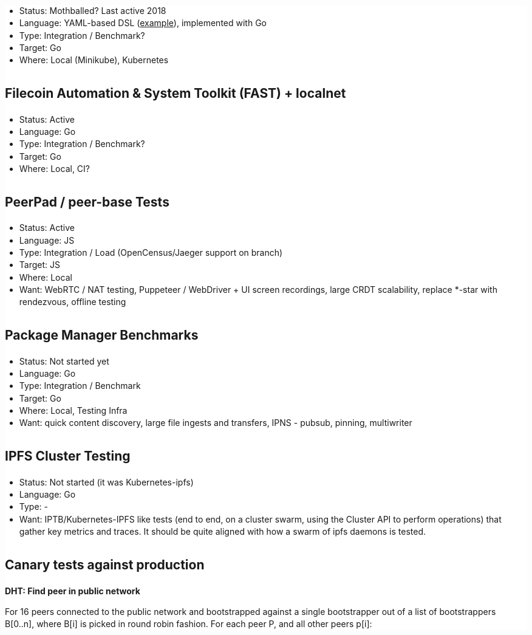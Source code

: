 * Status: Mothballed? Last active 2018
* Language: YAML-based DSL ([example](https://github.com/ipfs/kubernetes-ipfs/blob/master/tests/moving-medium.yml)), implemented with Go
* Type: Integration / Benchmark?
* Target: Go
* Where: Local (Minikube), Kubernetes

## Filecoin Automation & System Toolkit (FAST) + localnet

* Status: Active
* Language: Go
* Type: Integration / Benchmark?
* Target: Go
* Where: Local, CI?

## PeerPad / peer-base Tests

* Status: Active
* Language: JS
* Type: Integration / Load (OpenCensus/Jaeger support on branch)
* Target: JS
* Where: Local
* Want: WebRTC / NAT testing, Puppeteer / WebDriver + UI screen recordings, large CRDT scalability, replace \*-star with rendezvous, offline testing

## Package Manager Benchmarks

* Status: Not started yet
* Language: Go
* Type: Integration / Benchmark
* Target: Go
* Where: Local, Testing Infra
* Want: quick content discovery, large file ingests and transfers, IPNS - pubsub, pinning, multiwriter

## IPFS Cluster Testing

* Status: Not started (it was Kubernetes-ipfs)
* Language: Go
* Type: -
* Want: IPTB/Kubernetes-IPFS like tests (end to end, on a cluster swarm, using the Cluster API to perform operations) that gather key metrics and traces. It should be quite aligned with how a swarm of ipfs daemons is tested.

## Canary tests against production

**DHT: Find peer in public network**

For 16 peers connected to the public network and bootstrapped against a single bootstrapper out of a list of bootstrappers B[0..n], where B[i] is picked in round robin fashion. For each peer P, and all other peers p[i]:
